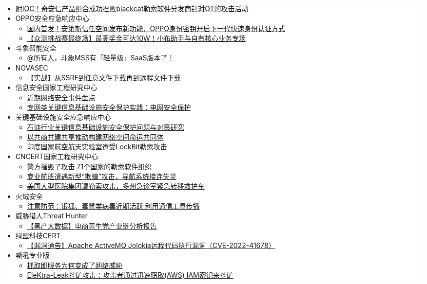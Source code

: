   - [附IOC！奇安信产品组合成功挫败blackcat勒索软件分发商针对OT的攻击活动](https://mp.weixin.qq.com/s?__biz=MzI2MDc2MDA4OA==&mid=2247508868&idx=1&sn=8e04e551d9f906d3997c37aa779dd5c8&chksm=ea6654f3dd11dde5c7ab5eb551af767d5b919c5a9297b94aef424e796fcbaa78864178f40098&scene=58&subscene=0#rd)
- OPPO安全应急响应中心
  - [国内首发！安第斯信任空间发布新功能，OPPO身份密钥开启下一代快速身份认证方式](https://mp.weixin.qq.com/s?__biz=MzUyNzc4Mzk3MQ==&mid=2247492849&idx=1&sn=6d1ced229ad6e5efedd12de35cac8221&chksm=fa78e5bdcd0f6cabd059d7d5b30aaf59148de11d42affcceffb045233e18d6d4a76150651659&scene=58&subscene=0#rd)
  - [【众测挑战赛最终场】最高奖金可达10W！小布助手与自有核心业务专场](https://mp.weixin.qq.com/s?__biz=MzUyNzc4Mzk3MQ==&mid=2247492849&idx=2&sn=2344c37f6d9ec40801100ffd9212387d&chksm=fa78e5bdcd0f6cabb92770d5fdd3cfc7299fdb4751cf2821d91e16902496836c78c02342f593&scene=58&subscene=0#rd)
- 斗象智能安全
  - [@所有人，斗象MSS有「轻量级」SaaS版本了！](https://mp.weixin.qq.com/s?__biz=MzIwMjcyNzA5Mw==&mid=2247494608&idx=1&sn=bd31aad07bd9e03612728630183c4771&chksm=96d8e00aa1af691c96833b95db335ef12c9ad106a0774ccad3cac41708dc0b86b3f5c4340d03&scene=58&subscene=0#rd)
- NOVASEC
  - [【实战】从SSRF到任意文件下载再到远程文件下载](https://mp.weixin.qq.com/s?__biz=MzUzODU3ODA0MA==&mid=2247489201&idx=1&sn=644b1e9fdc4822ca7a68dc0998f53845&chksm=fad4cba6cda342b06edd22fbe8a52e8e687b4e6b27bca330ada7cc5f452b7fe43a646aa82394&scene=58&subscene=0#rd)
- 信息安全国家工程研究中心
  - [近期网络安全事件盘点](https://mp.weixin.qq.com/s?__biz=MzU5OTQ0NzY3Ng==&mid=2247495443&idx=1&sn=35ccc55e7be4a4d9ed3938163abfd993&chksm=feb66e00c9c1e71633e9e8132938507eb1852e6c06dd39e65570f625c0123cf2d95739ea34df&scene=58&subscene=0#rd)
  - [专网类关键信息基础设施安全保护实践：电网安全保护](https://mp.weixin.qq.com/s?__biz=MzU5OTQ0NzY3Ng==&mid=2247495443&idx=2&sn=4facaedc5a0781496b4f4110e50653ec&chksm=feb66e00c9c1e7161c358a053a662fbdfebdd4beedba0027b9932fe07027933fa6cc9630939d&scene=58&subscene=0#rd)
- 关键基础设施安全应急响应中心
  - [石油行业关键信息基础设施安全保护问题与对策研究](https://mp.weixin.qq.com/s?__biz=MzkyMzAwMDEyNg==&mid=2247540938&idx=1&sn=2990717aeffa1c40979e41a4d5ce57ac&chksm=c1e9ac9bf69e258d2c273d5be0a3ad4e68576878a4a78f813ca2579f6c39ff3339618d6f870c&scene=58&subscene=0#rd)
  - [以共商共建共享推动构建网络空间命运共同体](https://mp.weixin.qq.com/s?__biz=MzkyMzAwMDEyNg==&mid=2247540938&idx=2&sn=99e457ea0e0d4cbf9562f2a183ce3007&chksm=c1e9ac9bf69e258dad7824b82556977a534cb6b7d6de7c34f34f7a2e726ff529d5cd38ad6dd3&scene=58&subscene=0#rd)
  - [印度国家航空航天实验室遭受LockBit勒索攻击](https://mp.weixin.qq.com/s?__biz=MzkyMzAwMDEyNg==&mid=2247540938&idx=3&sn=54178aca4734db883c950f34d3f1d7af&chksm=c1e9ac9bf69e258d48a24ba4ae52064903e94aed2ab12c91bd0fc3feebf51cec617e1b78c156&scene=58&subscene=0#rd)
- CNCERT国家工程研究中心
  - [警方摧毁了攻击 71个国家的勒索软件组织](https://mp.weixin.qq.com/s?__biz=MzUzNDYxOTA1NA==&mid=2247541379&idx=1&sn=988990b4b1e7b2c0b20cbbaa7cd3b1cb&chksm=fa939442cde41d5489ac5236b6c8fbf422425ef95bbeb661eca952a7175ba6b3b7afdb8ffe25&scene=58&subscene=0#rd)
  - [商业航班遭遇新型“欺骗”攻击，导航系统接连失灵](https://mp.weixin.qq.com/s?__biz=MzUzNDYxOTA1NA==&mid=2247541379&idx=2&sn=05d7ad3fafd5cce64eaff777e3b81651&chksm=fa939442cde41d54ca369233b820b19b99ee50ff84ad699a657ce7160aa37604b64856d75002&scene=58&subscene=0#rd)
  - [美国大型医院集团遭勒索攻击，多州急诊室紧急转移救护车](https://mp.weixin.qq.com/s?__biz=MzUzNDYxOTA1NA==&mid=2247541379&idx=3&sn=8d7a7639b96496bdd7abc3ff2c5a7399&chksm=fa939442cde41d54efc68f98c33bf59e46950b1b561b3c8024be4391d44a3fc6714d40d025ab&scene=58&subscene=0#rd)
- 火绒安全
  - [注意防范：银狐、毒鼠类病毒近期活跃 利用通信工具传播](https://mp.weixin.qq.com/s?__biz=MzI3NjYzMDM1Mg==&mid=2247516626&idx=1&sn=a1440976d2b341841730f49fe2be58b6&chksm=eb705feddc07d6fbbe207ff71a5649a89dedafa064fd94af1246293815e38f7ed838d7f87c51&scene=58&subscene=0#rd)
- 威胁猎人Threat Hunter
  - [【黑产大数据】电商黄牛党产业链分析报告](https://mp.weixin.qq.com/s?__biz=MzI3NDY3NDUxNg==&mid=2247496730&idx=1&sn=56318394332e51489a4d329cabeec330&chksm=eb12d221dc655b371194fea02ab8efe91ab5a4e79adab7fab00ebd9649fd1dca63502a1ac9e9&scene=58&subscene=0#rd)
- 绿盟科技CERT
  - [【漏洞通告】Apache ActiveMQ Jolokia远程代码执行漏洞（CVE-2022-41678）](https://mp.weixin.qq.com/s?__biz=Mzk0MjE3ODkxNg==&mid=2247488557&idx=1&sn=c5e496466139458251342a074371d11e&chksm=c2c64326f5b1ca30118d9fa93f0a4ca854ea6db4e2c37776b9c02be937fd09597c72a2b45778&scene=58&subscene=0#rd)
- 嘶吼专业版
  - [抓取即服务为何变成了网络威胁](https://mp.weixin.qq.com/s?__biz=MzI0MDY1MDU4MQ==&mid=2247571620&idx=1&sn=79d2a0feff795b50c535c0ae1c9ce5c1&chksm=e914089ede6381880d9a0a05f40dc15ac6f9acdc7e29454e5336043ce7004c276a904a0e7d21&scene=58&subscene=0#rd)
  - [EleKtra-Leak挖矿攻击：攻击者通过迅速窃取(AWS) IAM密钥来挖矿](https://mp.weixin.qq.com/s?__biz=MzI0MDY1MDU4MQ==&mid=2247571620&idx=2&sn=ae36cef7de89da255ece1bed1daeba80&chksm=e914089ede6381889366ef3ffe9068fb5c7c1b798051bbbb93550e89d206fbc0d72ffbcec796&scene=58&subscene=0#rd)